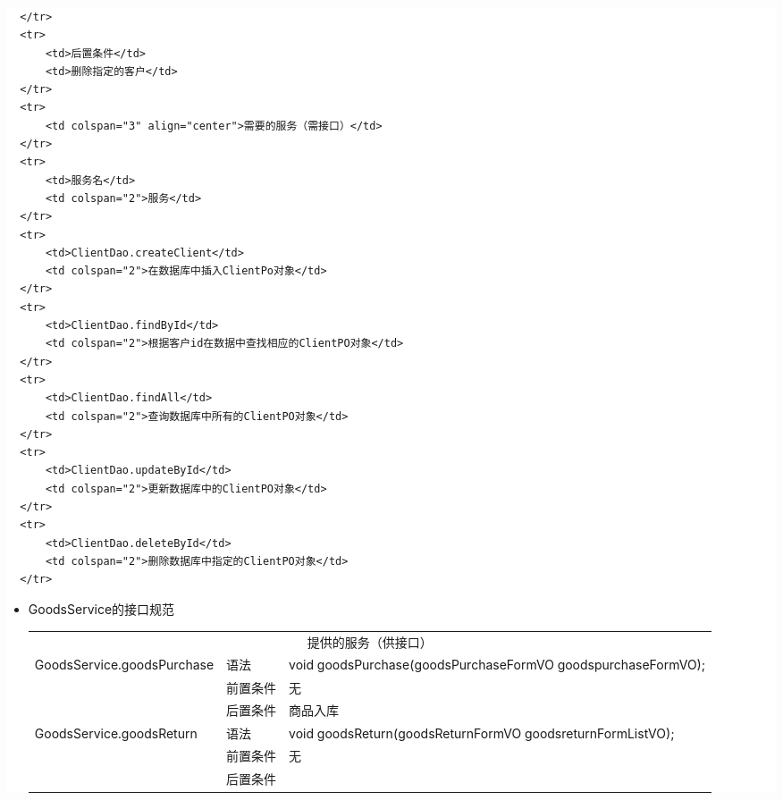       </tr>
      <tr>
          <td>后置条件</td>
          <td>删除指定的客户</td>
      </tr>
      <tr>
          <td colspan="3" align="center">需要的服务（需接口）</td>
      </tr>
      <tr>
          <td>服务名</td>
          <td colspan="2">服务</td>
      </tr>
      <tr>
          <td>ClientDao.createClient</td>
          <td colspan="2">在数据库中插入ClientPo对象</td>
      </tr>
      <tr>
          <td>ClientDao.findById</td>
          <td colspan="2">根据客户id在数据中查找相应的ClientPO对象</td>
      </tr>
      <tr>
          <td>ClientDao.findAll</td>
          <td colspan="2">查询数据库中所有的ClientPO对象</td>
      </tr>
      <tr>
          <td>ClientDao.updateById</td>
          <td colspan="2">更新数据库中的ClientPO对象</td>
      </tr>
      <tr>
          <td>ClientDao.deleteById</td>
          <td colspan="2">删除数据库中指定的ClientPO对象</td>
      </tr>
  </table>

- GoodsService的接口规范

  <table>
      <tr>
          <td colspan="3" align="center">提供的服务（供接口）</td>
      </tr>
      <tr>
          <td rowspan="3">GoodsService.goodsPurchase</td>
          <td>语法</td>
          <td>void goodsPurchase(goodsPurchaseFormVO goodspurchaseFormVO);</td>
      </tr>
      <tr>
          <td>前置条件</td>
          <td>无</td>
      </tr>
      <tr>
          <td>后置条件</td>
          <td>商品入库</td>
      </tr>
      <tr>
          <td rowspan="3">GoodsService.goodsReturn</td>
          <td>语法</td>
          <td>void goodsReturn(goodsReturnFormVO goodsreturnFormListVO);</td>
      </tr>
      <tr>
          <td>前置条件</td>
          <td>无</td>
      </tr>
      <tr>
          <td>后置条件</td>